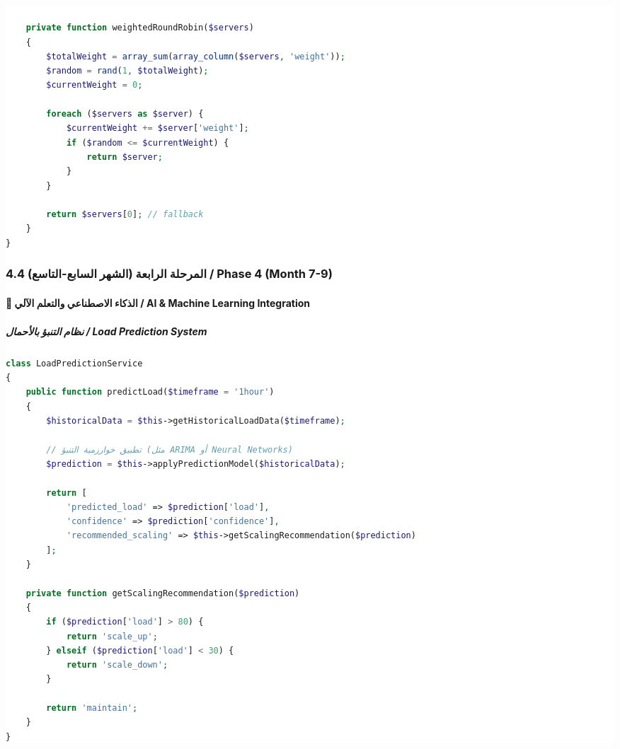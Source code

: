 ```php
    
    private function weightedRoundRobin($servers)
    {
        $totalWeight = array_sum(array_column($servers, 'weight'));
        $random = rand(1, $totalWeight);
        $currentWeight = 0;
        
        foreach ($servers as $server) {
            $currentWeight += $server['weight'];
            if ($random <= $currentWeight) {
                return $server;
            }
        }
        
        return $servers[0]; // fallback
    }
}
```

### 4.4 المرحلة الرابعة (الشهر السابع-التاسع) / Phase 4 (Month 7-9)

#### 🤖 الذكاء الاصطناعي والتعلم الآلي / AI & Machine Learning Integration

##### نظام التنبؤ بالأحمال / Load Prediction System
```php
class LoadPredictionService
{
    public function predictLoad($timeframe = '1hour')
    {
        $historicalData = $this->getHistoricalLoadData($timeframe);
        
        // تطبيق خوارزمية التنبؤ (مثل ARIMA أو Neural Networks)
        $prediction = $this->applyPredictionModel($historicalData);
        
        return [
            'predicted_load' => $prediction['load'],
            'confidence' => $prediction['confidence'],
            'recommended_scaling' => $this->getScalingRecommendation($prediction)
        ];
    }
    
    private function getScalingRecommendation($prediction)
    {
        if ($prediction['load'] > 80) {
            return 'scale_up';
        } elseif ($prediction['load'] < 30) {
            return 'scale_down';
        }
        
        return 'maintain';
    }
}
```
